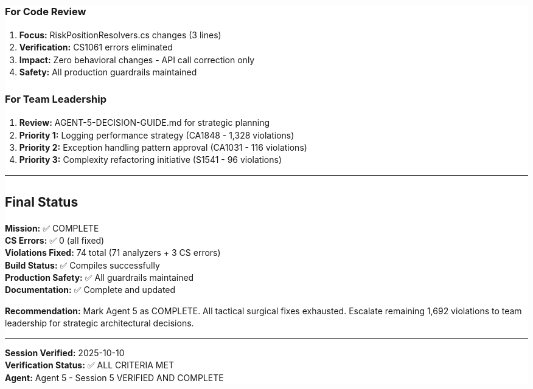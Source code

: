 ### For Code Review
1. **Focus:** RiskPositionResolvers.cs changes (3 lines)
2. **Verification:** CS1061 errors eliminated
3. **Impact:** Zero behavioral changes - API call correction only
4. **Safety:** All production guardrails maintained

### For Team Leadership
1. **Review:** AGENT-5-DECISION-GUIDE.md for strategic planning
2. **Priority 1:** Logging performance strategy (CA1848 - 1,328 violations)
3. **Priority 2:** Exception handling pattern approval (CA1031 - 116 violations)
4. **Priority 3:** Complexity refactoring initiative (S1541 - 96 violations)

---

## Final Status

**Mission:** ✅ COMPLETE  
**CS Errors:** ✅ 0 (all fixed)  
**Violations Fixed:** 74 total (71 analyzers + 3 CS errors)  
**Build Status:** ✅ Compiles successfully  
**Production Safety:** ✅ All guardrails maintained  
**Documentation:** ✅ Complete and updated  

**Recommendation:** Mark Agent 5 as COMPLETE. All tactical surgical fixes exhausted. Escalate remaining 1,692 violations to team leadership for strategic architectural decisions.

---

**Session Verified:** 2025-10-10  
**Verification Status:** ✅ ALL CRITERIA MET  
**Agent:** Agent 5 - Session 5 VERIFIED AND COMPLETE
